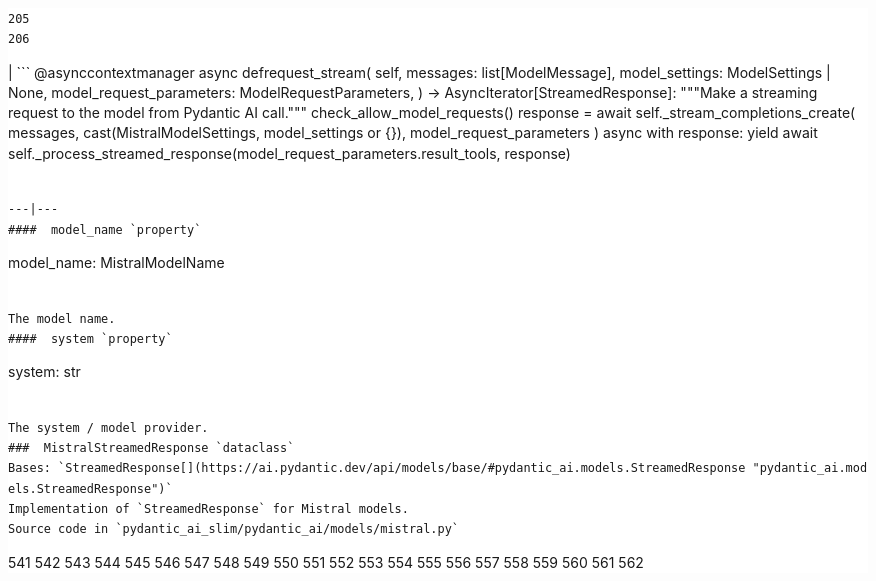 ```
205
206
```
| ```
@asynccontextmanager
async defrequest_stream(
  self,
  messages: list[ModelMessage],
  model_settings: ModelSettings | None,
  model_request_parameters: ModelRequestParameters,
) -> AsyncIterator[StreamedResponse]:
"""Make a streaming request to the model from Pydantic AI call."""
  check_allow_model_requests()
  response = await self._stream_completions_create(
    messages, cast(MistralModelSettings, model_settings or {}), model_request_parameters
  )
  async with response:
    yield await self._process_streamed_response(model_request_parameters.result_tools, response)

```
  
---|---  
####  model_name `property`
```
model_name: MistralModelName[](https://ai.pydantic.dev/api/models/mistral/#pydantic_ai.models.mistral.MistralModelName "pydantic_ai.models.mistral.MistralModelName")

```

The model name.
####  system `property`
```
system: str[](https://docs.python.org/3/library/stdtypes.html#str)

```

The system / model provider.
###  MistralStreamedResponse `dataclass`
Bases: `StreamedResponse[](https://ai.pydantic.dev/api/models/base/#pydantic_ai.models.StreamedResponse "pydantic_ai.models.StreamedResponse")`
Implementation of `StreamedResponse` for Mistral models.
Source code in `pydantic_ai_slim/pydantic_ai/models/mistral.py`
```
541
542
543
544
545
546
547
548
549
550
551
552
553
554
555
556
557
558
559
560
561
562